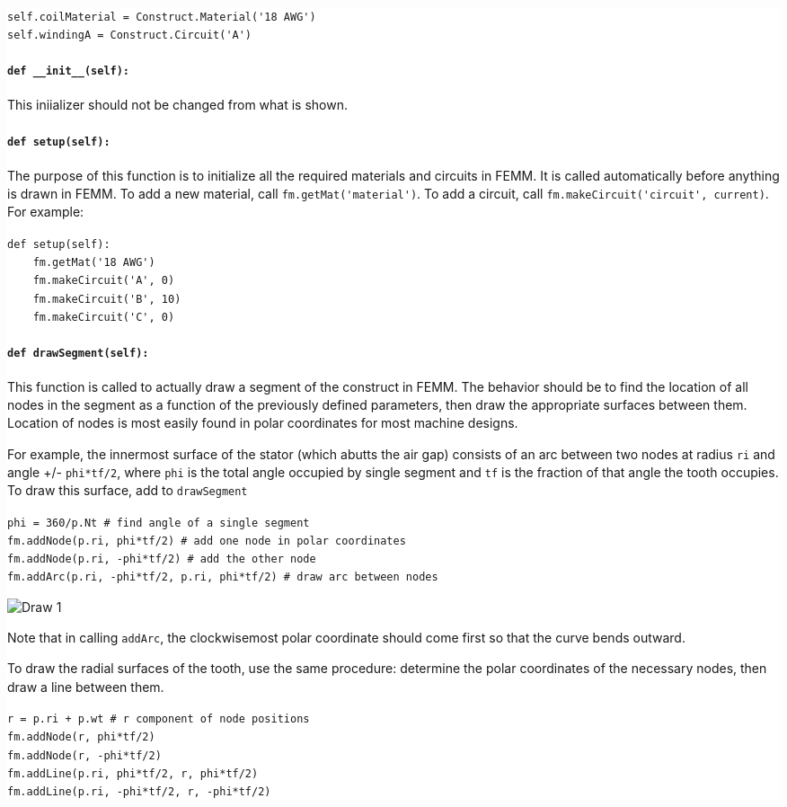 ```
self.coilMaterial = Construct.Material('18 AWG')
self.windingA = Construct.Circuit('A')
```

#### `def __init__(self):`

This iniializer should not be changed from what is shown.

#### `def setup(self):`

The purpose of this function is to initialize all the required materials and circuits in FEMM. It is called automatically before anything is drawn in FEMM. To add a new material, call `fm.getMat('material')`. To add a circuit, call `fm.makeCircuit('circuit', current)`. For example:

```
def setup(self):
    fm.getMat('18 AWG')
    fm.makeCircuit('A', 0)
    fm.makeCircuit('B', 10)
    fm.makeCircuit('C', 0)
```

#### `def drawSegment(self):`

This function is called to actually draw a segment of the construct in FEMM. The behavior should be to find the location of all nodes in the segment as a function of the previously defined parameters, then draw the appropriate surfaces between them. Location of nodes is most easily found in polar coordinates for most machine designs. 

For example, the innermost surface of the stator (which abutts the air gap) consists of an arc between two nodes at radius `ri` and angle +/- `phi*tf/2`, where `phi` is the total angle occupied by single segment and `tf` is the fraction of that angle the tooth occupies. To draw this surface, add to `drawSegment`

```
phi = 360/p.Nt # find angle of a single segment
fm.addNode(p.ri, phi*tf/2) # add one node in polar coordinates
fm.addNode(p.ri, -phi*tf/2) # add the other node
fm.addArc(p.ri, -phi*tf/2, p.ri, phi*tf/2) # draw arc between nodes
```

![Draw 1]()

Note that in calling `addArc`, the clockwisemost polar coordinate should come first so that the curve bends outward.

To draw the radial surfaces of the tooth, use the same procedure: determine the polar coordinates of the necessary nodes, then draw a line between them.

```
r = p.ri + p.wt # r component of node positions
fm.addNode(r, phi*tf/2)
fm.addNode(r, -phi*tf/2)
fm.addLine(p.ri, phi*tf/2, r, phi*tf/2)
fm.addLine(p.ri, -phi*tf/2, r, -phi*tf/2)
```

